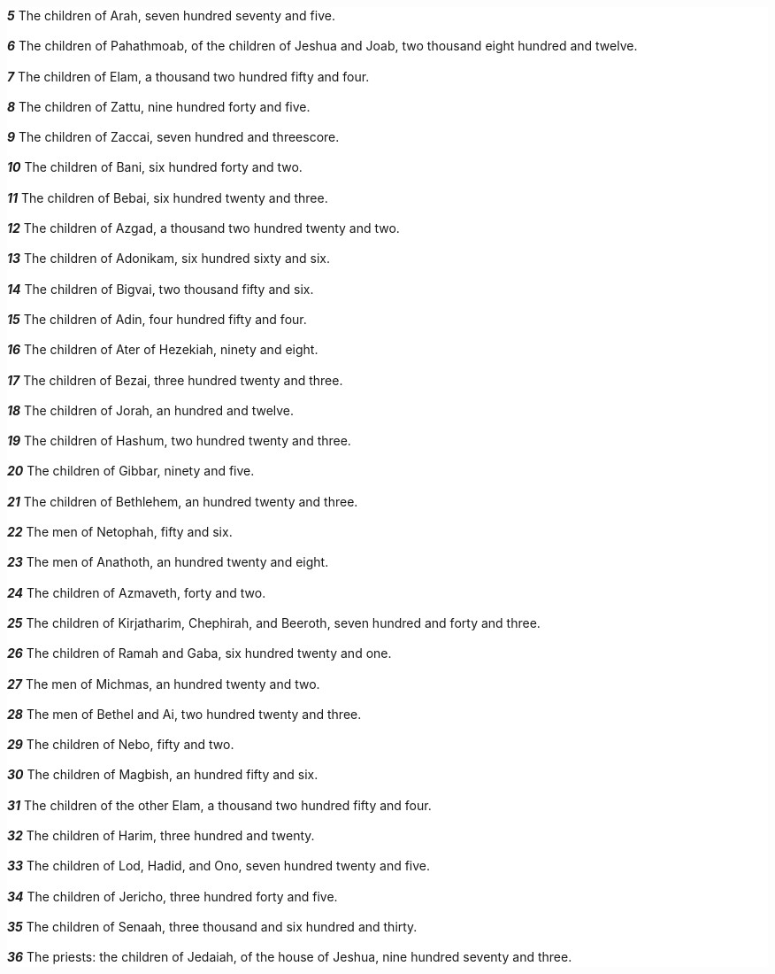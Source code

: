 ***5*** The children of Arah, seven hundred seventy and five.

***6*** The children of Pahathmoab, of the children of Jeshua and Joab, two thousand eight hundred and twelve.

***7*** The children of Elam, a thousand two hundred fifty and four.

***8*** The children of Zattu, nine hundred forty and five.

***9*** The children of Zaccai, seven hundred and threescore.

***10*** The children of Bani, six hundred forty and two.

***11*** The children of Bebai, six hundred twenty and three.

***12*** The children of Azgad, a thousand two hundred twenty and two.

***13*** The children of Adonikam, six hundred sixty and six.

***14*** The children of Bigvai, two thousand fifty and six.

***15*** The children of Adin, four hundred fifty and four.

***16*** The children of Ater of Hezekiah, ninety and eight.

***17*** The children of Bezai, three hundred twenty and three.

***18*** The children of Jorah, an hundred and twelve.

***19*** The children of Hashum, two hundred twenty and three.

***20*** The children of Gibbar, ninety and five.

***21*** The children of Bethlehem, an hundred twenty and three.

***22*** The men of Netophah, fifty and six.

***23*** The men of Anathoth, an hundred twenty and eight.

***24*** The children of Azmaveth, forty and two.

***25*** The children of Kirjatharim, Chephirah, and Beeroth, seven hundred and forty and three.

***26*** The children of Ramah and Gaba, six hundred twenty and one.

***27*** The men of Michmas, an hundred twenty and two.

***28*** The men of Bethel and Ai, two hundred twenty and three.

***29*** The children of Nebo, fifty and two.

***30*** The children of Magbish, an hundred fifty and six.

***31*** The children of the other Elam, a thousand two hundred fifty and four.

***32*** The children of Harim, three hundred and twenty.

***33*** The children of Lod, Hadid, and Ono, seven hundred twenty and five.

***34*** The children of Jericho, three hundred forty and five.

***35*** The children of Senaah, three thousand and six hundred and thirty.

***36*** The priests: the children of Jedaiah, of the house of Jeshua, nine hundred seventy and three.
